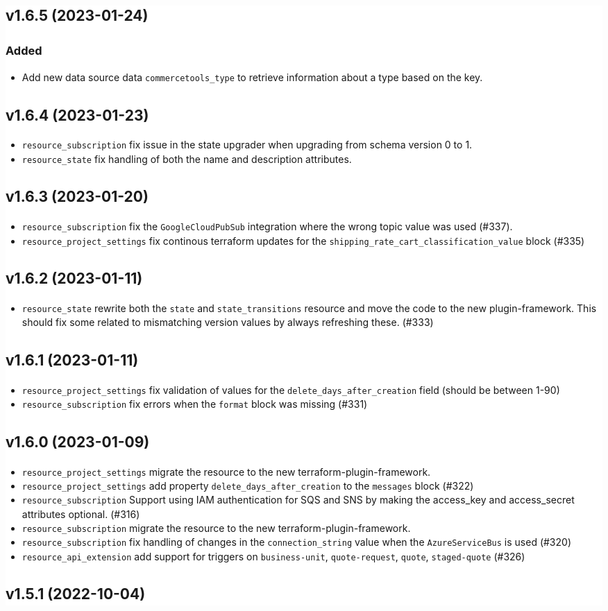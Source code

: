 ## v1.6.5 (2023-01-24)

### Added
* Add new data source data `commercetools_type` to retrieve information
  about a type based on the key.

## v1.6.4 (2023-01-23)

 - `resource_subscription` fix issue in the state upgrader when upgrading
   from schema version 0 to 1.
 - `resource_state` fix handling of both the name and description attributes.

## v1.6.3 (2023-01-20)

 - `resource_subscription` fix the `GoogleCloudPubSub` integration where the
   wrong topic value was used (#337).
 - `resource_project_settings` fix continous terraform updates for the
   `shipping_rate_cart_classification_value` block (#335)

## v1.6.2 (2023-01-11)

 - `resource_state` rewrite both the `state` and `state_transitions` resource
   and move the code to the new plugin-framework. This should fix some related
   to mismatching version values by always refreshing these. (#333)

## v1.6.1 (2023-01-11)

 - `resource_project_settings` fix validation of values for the
   `delete_days_after_creation` field (should be between 1-90)
 - `resource_subscription` fix errors when the `format` block was missing (#331)


## v1.6.0 (2023-01-09)

 - `resource_project_settings` migrate the resource to the new
   terraform-plugin-framework.
 - `resource_project_settings` add property `delete_days_after_creation` to
   the `messages` block (#322)
 - `resource_subscription` Support using IAM authentication for SQS and SNS by
   making the access_key and access_secret attributes optional. (#316)
 - `resource_subscription` migrate the resource to the new
   terraform-plugin-framework.
 - `resource_subscription` fix handling of changes in the `connection_string`
   value when the `AzureServiceBus` is used (#320)
 - `resource_api_extension` add support for triggers on `business-unit`,
   `quote-request`, `quote`, `staged-quote` (#326)

## v1.5.1 (2022-10-04)
